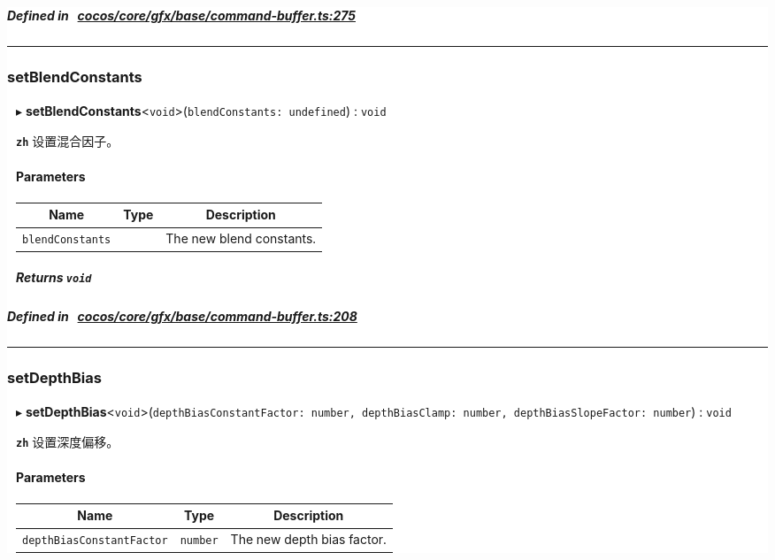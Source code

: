 ##### Defined in &nbsp;   [cocos/core/gfx/base/command-buffer.ts:275](https://github.com/cocos-creator/engine/blob/c7bf6b8a9/cocos/core/gfx/base/command-buffer.ts#L275)&nbsp;
___
### setBlendConstants
<div style="margin-left: 10px;">

▸   **setBlendConstants**<`void`\>(`blendConstants: undefined`) : `void`




**`zh`** 设置混合因子。








#### Parameters

| Name | Type | Description |
| :------: | :------: | :------: |
| `blendConstants` |  | The new blend constants.  |



##### Returns `void`




</div>

##### Defined in &nbsp;   [cocos/core/gfx/base/command-buffer.ts:208](https://github.com/cocos-creator/engine/blob/c7bf6b8a9/cocos/core/gfx/base/command-buffer.ts#L208)&nbsp;
___
### setDepthBias
<div style="margin-left: 10px;">

▸   **setDepthBias**<`void`\>(`depthBiasConstantFactor: number, depthBiasClamp: number, depthBiasSlopeFactor: number`) : `void`




**`zh`** 设置深度偏移。








#### Parameters

| Name | Type | Description |
| :------: | :------: | :------: |
| `depthBiasConstantFactor` | `number` | The new depth bias factor.  |
